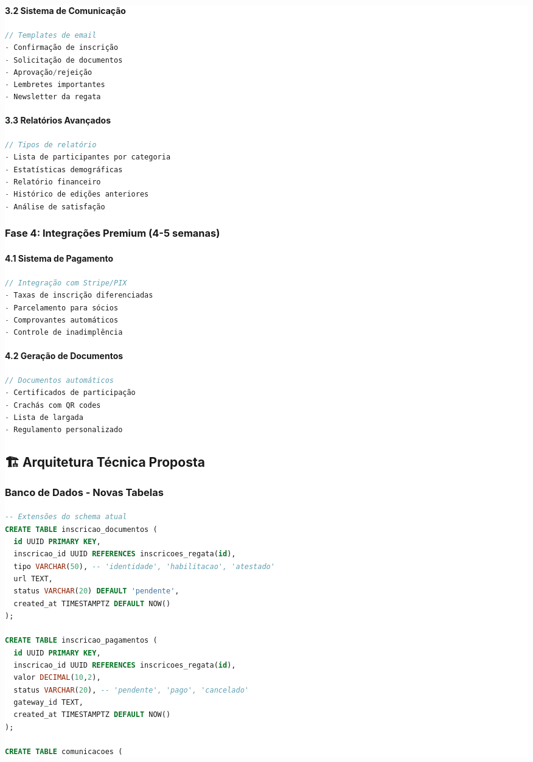 #### 3.2 Sistema de Comunicação
```typescript
// Templates de email
- Confirmação de inscrição
- Solicitação de documentos
- Aprovação/rejeição
- Lembretes importantes
- Newsletter da regata
```

#### 3.3 Relatórios Avançados
```typescript
// Tipos de relatório
- Lista de participantes por categoria
- Estatísticas demográficas
- Relatório financeiro
- Histórico de edições anteriores
- Análise de satisfação
```

### **Fase 4: Integrações Premium (4-5 semanas)**

#### 4.1 Sistema de Pagamento
```typescript
// Integração com Stripe/PIX
- Taxas de inscrição diferenciadas
- Parcelamento para sócios
- Comprovantes automáticos
- Controle de inadimplência
```

#### 4.2 Geração de Documentos
```typescript
// Documentos automáticos
- Certificados de participação
- Crachás com QR codes
- Lista de largada
- Regulamento personalizado
```

## 🏗️ Arquitetura Técnica Proposta

### Banco de Dados - Novas Tabelas
```sql
-- Extensões do schema atual
CREATE TABLE inscricao_documentos (
  id UUID PRIMARY KEY,
  inscricao_id UUID REFERENCES inscricoes_regata(id),
  tipo VARCHAR(50), -- 'identidade', 'habilitacao', 'atestado'
  url TEXT,
  status VARCHAR(20) DEFAULT 'pendente',
  created_at TIMESTAMPTZ DEFAULT NOW()
);

CREATE TABLE inscricao_pagamentos (
  id UUID PRIMARY KEY,
  inscricao_id UUID REFERENCES inscricoes_regata(id),
  valor DECIMAL(10,2),
  status VARCHAR(20), -- 'pendente', 'pago', 'cancelado'
  gateway_id TEXT,
  created_at TIMESTAMPTZ DEFAULT NOW()
);

CREATE TABLE comunicacoes (
```